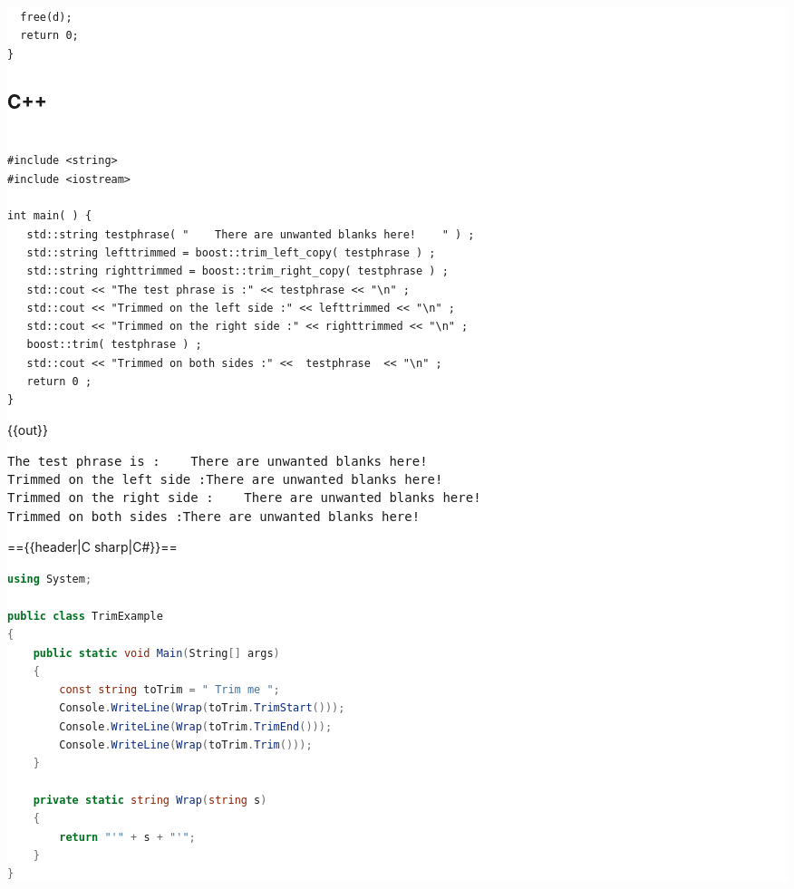 ```c>#include <stdio.h
  free(d);
  return 0;
}
```



## C++


```cpp>#include <boost/algorithm/string.hpp

#include <string>
#include <iostream>

int main( ) {
   std::string testphrase( "    There are unwanted blanks here!    " ) ;
   std::string lefttrimmed = boost::trim_left_copy( testphrase ) ;
   std::string righttrimmed = boost::trim_right_copy( testphrase ) ;
   std::cout << "The test phrase is :" << testphrase << "\n" ;
   std::cout << "Trimmed on the left side :" << lefttrimmed << "\n" ;
   std::cout << "Trimmed on the right side :" << righttrimmed << "\n" ;
   boost::trim( testphrase ) ;
   std::cout << "Trimmed on both sides :" <<  testphrase  << "\n" ;
   return 0 ;
}
```

{{out}}
<PRE>The test phrase is :    There are unwanted blanks here!    
Trimmed on the left side :There are unwanted blanks here!    
Trimmed on the right side :    There are unwanted blanks here!
Trimmed on both sides :There are unwanted blanks here!</PRE>

=={{header|C sharp|C#}}==

```csharp
using System;

public class TrimExample
{
    public static void Main(String[] args)
    {
        const string toTrim = " Trim me ";
        Console.WriteLine(Wrap(toTrim.TrimStart()));
        Console.WriteLine(Wrap(toTrim.TrimEnd()));
        Console.WriteLine(Wrap(toTrim.Trim()));
    }

    private static string Wrap(string s)
    {
        return "'" + s + "'";
    }
}
```
